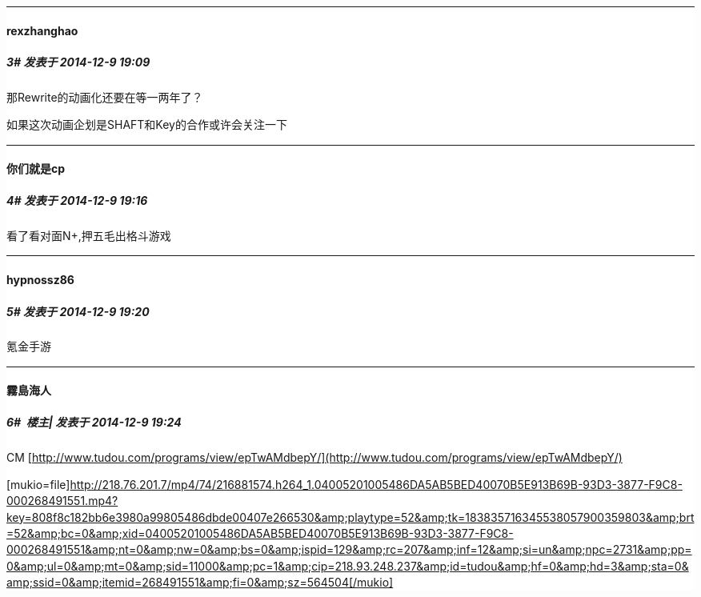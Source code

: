 

-----

####  rexzhanghao  
##### 3#       发表于 2014-12-9 19:09




那Rewrite的动画化还要在等一两年了？

如果这次动画企划是SHAFT和Key的合作或许会关注一下







-----

####  你们就是cp  
##### 4#       发表于 2014-12-9 19:16




看了看对面N+,押五毛出格斗游戏







-----

####  hypnossz86  
##### 5#       发表于 2014-12-9 19:20




氪金手游







-----

####  霧島海人  
##### 6#         楼主| 发表于 2014-12-9 19:24




CM
[http://www.tudou.com/programs/view/epTwAMdbepY/](http://www.tudou.com/programs/view/epTwAMdbepY/)

[mukio=file]http://218.76.201.7/mp4/74/216881574.h264_1.04005201005486DA5AB5BED40070B5E913B69B-93D3-3877-F9C8-000268491551.mp4?key=808f8c182bb6e3980a99805486dbde00407e266530&amp;playtype=52&amp;tk=183835716345538057900359803&amp;brt=52&amp;bc=0&amp;xid=04005201005486DA5AB5BED40070B5E913B69B-93D3-3877-F9C8-000268491551&amp;nt=0&amp;nw=0&amp;bs=0&amp;ispid=129&amp;rc=207&amp;inf=12&amp;si=un&amp;npc=2731&amp;pp=0&amp;ul=0&amp;mt=0&amp;sid=11000&amp;pc=1&amp;cip=218.93.248.237&amp;id=tudou&amp;hf=0&amp;hd=3&amp;sta=0&amp;ssid=0&amp;itemid=268491551&amp;fi=0&amp;sz=564504[/mukio]
